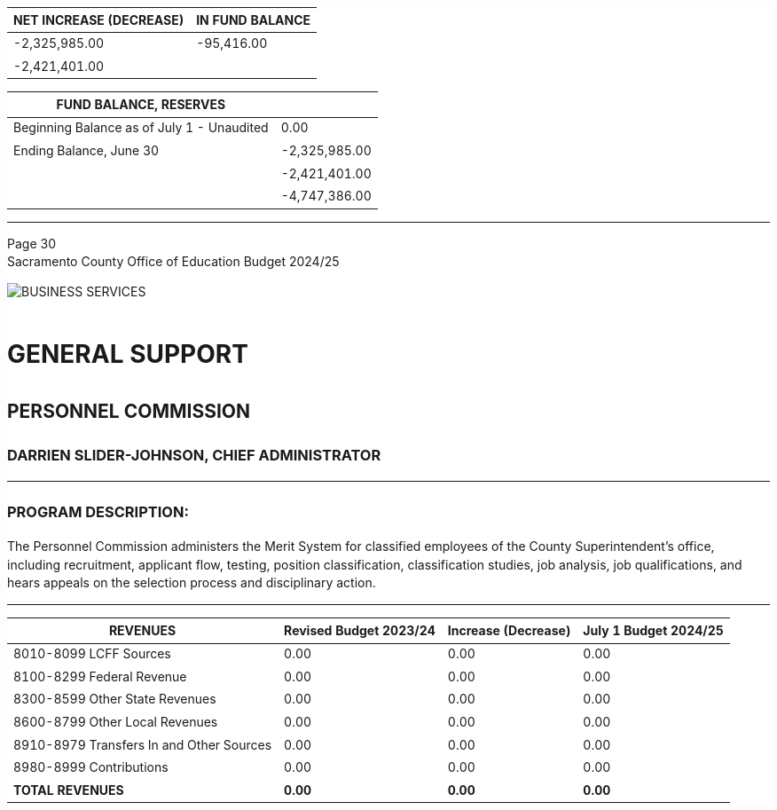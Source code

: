 | **NET INCREASE (DECREASE)** | **IN FUND BALANCE** |
|------------------------------|---------------------|
| -2,325,985.00                | -95,416.00          |
| -2,421,401.00                |                     |

| **FUND BALANCE, RESERVES**    |                     |
|-------------------------------|---------------------|
| Beginning Balance as of July 1 - Unaudited | 0.00 |
| Ending Balance, June 30       | -2,325,985.00       |
|                               | -2,421,401.00       |
|                               | -4,747,386.00       |

---

Page 30  
Sacramento County Office of Education Budget 2024/25

![BUSINESS SERVICES](https://via.placeholder.com/993x768.png?text=BUSINESS+SERVICES)

# GENERAL SUPPORT
## PERSONNEL COMMISSION

### DARRIEN SLIDER-JOHNSON, CHIEF ADMINISTRATOR

---

### PROGRAM DESCRIPTION:

The Personnel Commission administers the Merit System for classified employees of the County Superintendent’s office, including recruitment, applicant flow, testing, position classification, classification studies, job analysis, job qualifications, and hears appeals on the selection process and disciplinary action.

---

| REVENUES                                      | Revised Budget 2023/24 | Increase (Decrease) | July 1 Budget 2024/25 |
|-----------------------------------------------|-------------------------|---------------------|------------------------|
| 8010-8099 LCFF Sources                        | 0.00                    | 0.00                | 0.00                   |
| 8100-8299 Federal Revenue                     | 0.00                    | 0.00                | 0.00                   |
| 8300-8599 Other State Revenues               | 0.00                    | 0.00                | 0.00                   |
| 8600-8799 Other Local Revenues               | 0.00                    | 0.00                | 0.00                   |
| 8910-8979 Transfers In and Other Sources      | 0.00                    | 0.00                | 0.00                   |
| 8980-8999 Contributions                       | 0.00                    | 0.00                | 0.00                   |
| **TOTAL REVENUES**                           | **0.00**                | **0.00**            | **0.00**               |
